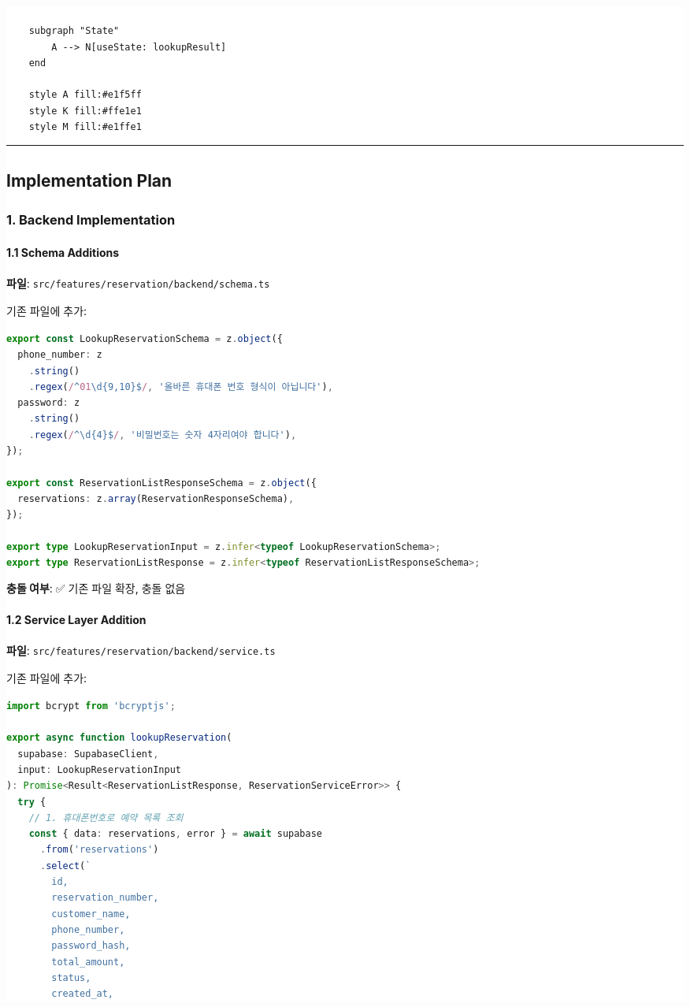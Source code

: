 ```mermaid
    
    subgraph "State"
        A --> N[useState: lookupResult]
    end
    
    style A fill:#e1f5ff
    style K fill:#ffe1e1
    style M fill:#e1ffe1
```

---

## Implementation Plan

### 1. Backend Implementation

#### 1.1 Schema Additions
**파일**: `src/features/reservation/backend/schema.ts`

기존 파일에 추가:
```typescript
export const LookupReservationSchema = z.object({
  phone_number: z
    .string()
    .regex(/^01\d{9,10}$/, '올바른 휴대폰 번호 형식이 아닙니다'),
  password: z
    .string()
    .regex(/^\d{4}$/, '비밀번호는 숫자 4자리여야 합니다'),
});

export const ReservationListResponseSchema = z.object({
  reservations: z.array(ReservationResponseSchema),
});

export type LookupReservationInput = z.infer<typeof LookupReservationSchema>;
export type ReservationListResponse = z.infer<typeof ReservationListResponseSchema>;
```

**충돌 여부**: ✅ 기존 파일 확장, 충돌 없음

#### 1.2 Service Layer Addition
**파일**: `src/features/reservation/backend/service.ts`

기존 파일에 추가:
```typescript
import bcrypt from 'bcryptjs';

export async function lookupReservation(
  supabase: SupabaseClient,
  input: LookupReservationInput
): Promise<Result<ReservationListResponse, ReservationServiceError>> {
  try {
    // 1. 휴대폰번호로 예약 목록 조회
    const { data: reservations, error } = await supabase
      .from('reservations')
      .select(`
        id,
        reservation_number,
        customer_name,
        phone_number,
        password_hash,
        total_amount,
        status,
        created_at,
```